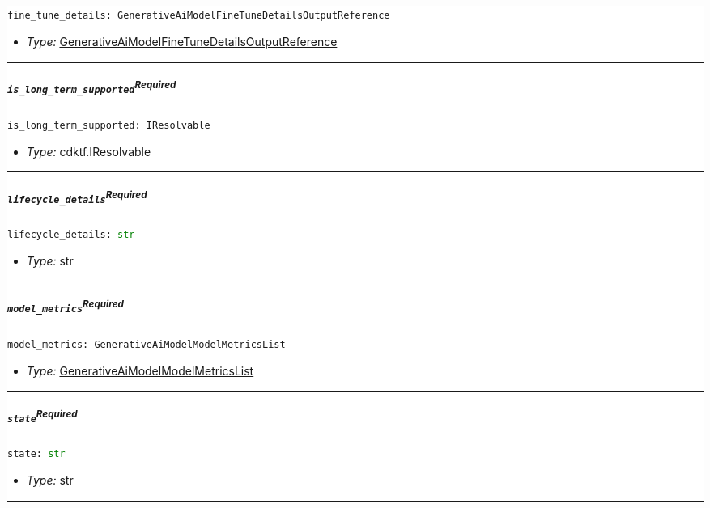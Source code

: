 ```python
fine_tune_details: GenerativeAiModelFineTuneDetailsOutputReference
```

- *Type:* <a href="#rhizo-co-terraform-provider-oci.generativeAiModel.GenerativeAiModelFineTuneDetailsOutputReference">GenerativeAiModelFineTuneDetailsOutputReference</a>

---

##### `is_long_term_supported`<sup>Required</sup> <a name="is_long_term_supported" id="rhizo-co-terraform-provider-oci.generativeAiModel.GenerativeAiModel.property.isLongTermSupported"></a>

```python
is_long_term_supported: IResolvable
```

- *Type:* cdktf.IResolvable

---

##### `lifecycle_details`<sup>Required</sup> <a name="lifecycle_details" id="rhizo-co-terraform-provider-oci.generativeAiModel.GenerativeAiModel.property.lifecycleDetails"></a>

```python
lifecycle_details: str
```

- *Type:* str

---

##### `model_metrics`<sup>Required</sup> <a name="model_metrics" id="rhizo-co-terraform-provider-oci.generativeAiModel.GenerativeAiModel.property.modelMetrics"></a>

```python
model_metrics: GenerativeAiModelModelMetricsList
```

- *Type:* <a href="#rhizo-co-terraform-provider-oci.generativeAiModel.GenerativeAiModelModelMetricsList">GenerativeAiModelModelMetricsList</a>

---

##### `state`<sup>Required</sup> <a name="state" id="rhizo-co-terraform-provider-oci.generativeAiModel.GenerativeAiModel.property.state"></a>

```python
state: str
```

- *Type:* str

---
